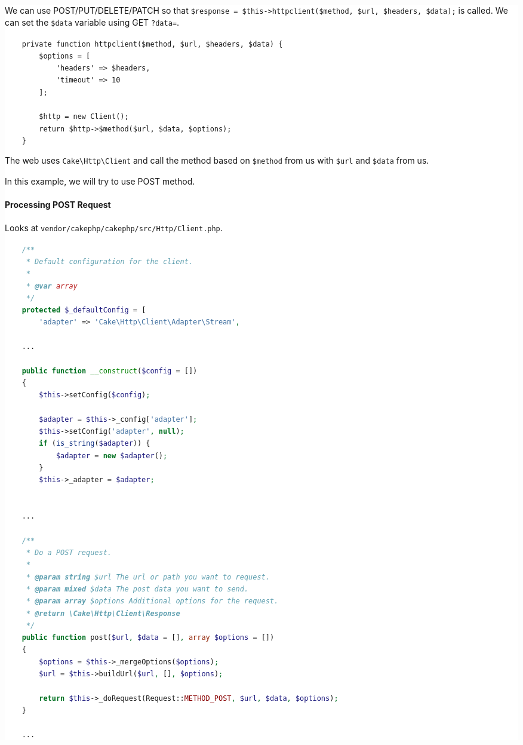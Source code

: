 We can use POST/PUT/DELETE/PATCH so that `$response = $this->httpclient($method, $url, $headers, $data);` is called. We can set the `$data` variable using GET `?data=`.

```
    private function httpclient($method, $url, $headers, $data) {
        $options = [
            'headers' => $headers, 
            'timeout' => 10
        ];

        $http = new Client();
        return $http->$method($url, $data, $options);
    }
```

The web uses `Cake\Http\Client` and call the method based on `$method` from us with `$url` and `$data` from us.

In this example, we will try to use POST method.

#### Processing POST Request

Looks at `vendor/cakephp/cakephp/src/Http/Client.php`.

```php
    /**
     * Default configuration for the client.
     *
     * @var array
     */
    protected $_defaultConfig = [
        'adapter' => 'Cake\Http\Client\Adapter\Stream',

    ...

    public function __construct($config = [])
    {
        $this->setConfig($config);

        $adapter = $this->_config['adapter'];
        $this->setConfig('adapter', null);
        if (is_string($adapter)) {
            $adapter = new $adapter();
        }
        $this->_adapter = $adapter;


    ...

    /**
     * Do a POST request.
     *
     * @param string $url The url or path you want to request.
     * @param mixed $data The post data you want to send.
     * @param array $options Additional options for the request.
     * @return \Cake\Http\Client\Response
     */
    public function post($url, $data = [], array $options = [])
    {
        $options = $this->_mergeOptions($options);
        $url = $this->buildUrl($url, [], $options);

        return $this->_doRequest(Request::METHOD_POST, $url, $data, $options);
    }

    ...
```